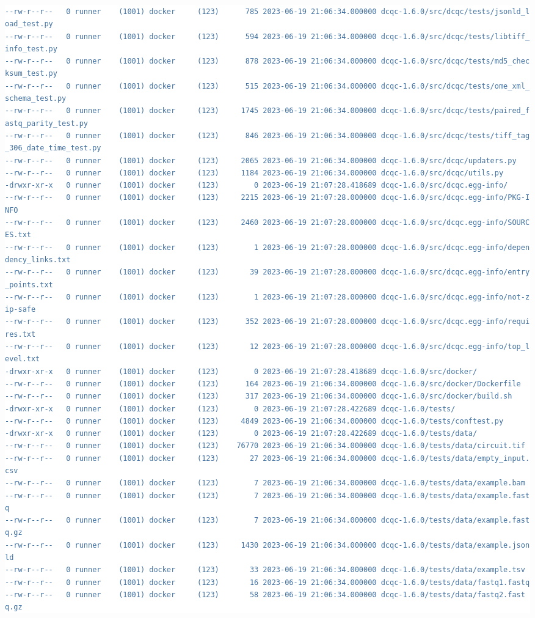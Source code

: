 ```diff
--rw-r--r--   0 runner    (1001) docker     (123)      785 2023-06-19 21:06:34.000000 dcqc-1.6.0/src/dcqc/tests/jsonld_load_test.py
--rw-r--r--   0 runner    (1001) docker     (123)      594 2023-06-19 21:06:34.000000 dcqc-1.6.0/src/dcqc/tests/libtiff_info_test.py
--rw-r--r--   0 runner    (1001) docker     (123)      878 2023-06-19 21:06:34.000000 dcqc-1.6.0/src/dcqc/tests/md5_checksum_test.py
--rw-r--r--   0 runner    (1001) docker     (123)      515 2023-06-19 21:06:34.000000 dcqc-1.6.0/src/dcqc/tests/ome_xml_schema_test.py
--rw-r--r--   0 runner    (1001) docker     (123)     1745 2023-06-19 21:06:34.000000 dcqc-1.6.0/src/dcqc/tests/paired_fastq_parity_test.py
--rw-r--r--   0 runner    (1001) docker     (123)      846 2023-06-19 21:06:34.000000 dcqc-1.6.0/src/dcqc/tests/tiff_tag_306_date_time_test.py
--rw-r--r--   0 runner    (1001) docker     (123)     2065 2023-06-19 21:06:34.000000 dcqc-1.6.0/src/dcqc/updaters.py
--rw-r--r--   0 runner    (1001) docker     (123)     1184 2023-06-19 21:06:34.000000 dcqc-1.6.0/src/dcqc/utils.py
-drwxr-xr-x   0 runner    (1001) docker     (123)        0 2023-06-19 21:07:28.418689 dcqc-1.6.0/src/dcqc.egg-info/
--rw-r--r--   0 runner    (1001) docker     (123)     2215 2023-06-19 21:07:28.000000 dcqc-1.6.0/src/dcqc.egg-info/PKG-INFO
--rw-r--r--   0 runner    (1001) docker     (123)     2460 2023-06-19 21:07:28.000000 dcqc-1.6.0/src/dcqc.egg-info/SOURCES.txt
--rw-r--r--   0 runner    (1001) docker     (123)        1 2023-06-19 21:07:28.000000 dcqc-1.6.0/src/dcqc.egg-info/dependency_links.txt
--rw-r--r--   0 runner    (1001) docker     (123)       39 2023-06-19 21:07:28.000000 dcqc-1.6.0/src/dcqc.egg-info/entry_points.txt
--rw-r--r--   0 runner    (1001) docker     (123)        1 2023-06-19 21:07:28.000000 dcqc-1.6.0/src/dcqc.egg-info/not-zip-safe
--rw-r--r--   0 runner    (1001) docker     (123)      352 2023-06-19 21:07:28.000000 dcqc-1.6.0/src/dcqc.egg-info/requires.txt
--rw-r--r--   0 runner    (1001) docker     (123)       12 2023-06-19 21:07:28.000000 dcqc-1.6.0/src/dcqc.egg-info/top_level.txt
-drwxr-xr-x   0 runner    (1001) docker     (123)        0 2023-06-19 21:07:28.418689 dcqc-1.6.0/src/docker/
--rw-r--r--   0 runner    (1001) docker     (123)      164 2023-06-19 21:06:34.000000 dcqc-1.6.0/src/docker/Dockerfile
--rw-r--r--   0 runner    (1001) docker     (123)      317 2023-06-19 21:06:34.000000 dcqc-1.6.0/src/docker/build.sh
-drwxr-xr-x   0 runner    (1001) docker     (123)        0 2023-06-19 21:07:28.422689 dcqc-1.6.0/tests/
--rw-r--r--   0 runner    (1001) docker     (123)     4849 2023-06-19 21:06:34.000000 dcqc-1.6.0/tests/conftest.py
-drwxr-xr-x   0 runner    (1001) docker     (123)        0 2023-06-19 21:07:28.422689 dcqc-1.6.0/tests/data/
--rw-r--r--   0 runner    (1001) docker     (123)    76770 2023-06-19 21:06:34.000000 dcqc-1.6.0/tests/data/circuit.tif
--rw-r--r--   0 runner    (1001) docker     (123)       27 2023-06-19 21:06:34.000000 dcqc-1.6.0/tests/data/empty_input.csv
--rw-r--r--   0 runner    (1001) docker     (123)        7 2023-06-19 21:06:34.000000 dcqc-1.6.0/tests/data/example.bam
--rw-r--r--   0 runner    (1001) docker     (123)        7 2023-06-19 21:06:34.000000 dcqc-1.6.0/tests/data/example.fastq
--rw-r--r--   0 runner    (1001) docker     (123)        7 2023-06-19 21:06:34.000000 dcqc-1.6.0/tests/data/example.fastq.gz
--rw-r--r--   0 runner    (1001) docker     (123)     1430 2023-06-19 21:06:34.000000 dcqc-1.6.0/tests/data/example.jsonld
--rw-r--r--   0 runner    (1001) docker     (123)       33 2023-06-19 21:06:34.000000 dcqc-1.6.0/tests/data/example.tsv
--rw-r--r--   0 runner    (1001) docker     (123)       16 2023-06-19 21:06:34.000000 dcqc-1.6.0/tests/data/fastq1.fastq
--rw-r--r--   0 runner    (1001) docker     (123)       58 2023-06-19 21:06:34.000000 dcqc-1.6.0/tests/data/fastq2.fastq.gz
```